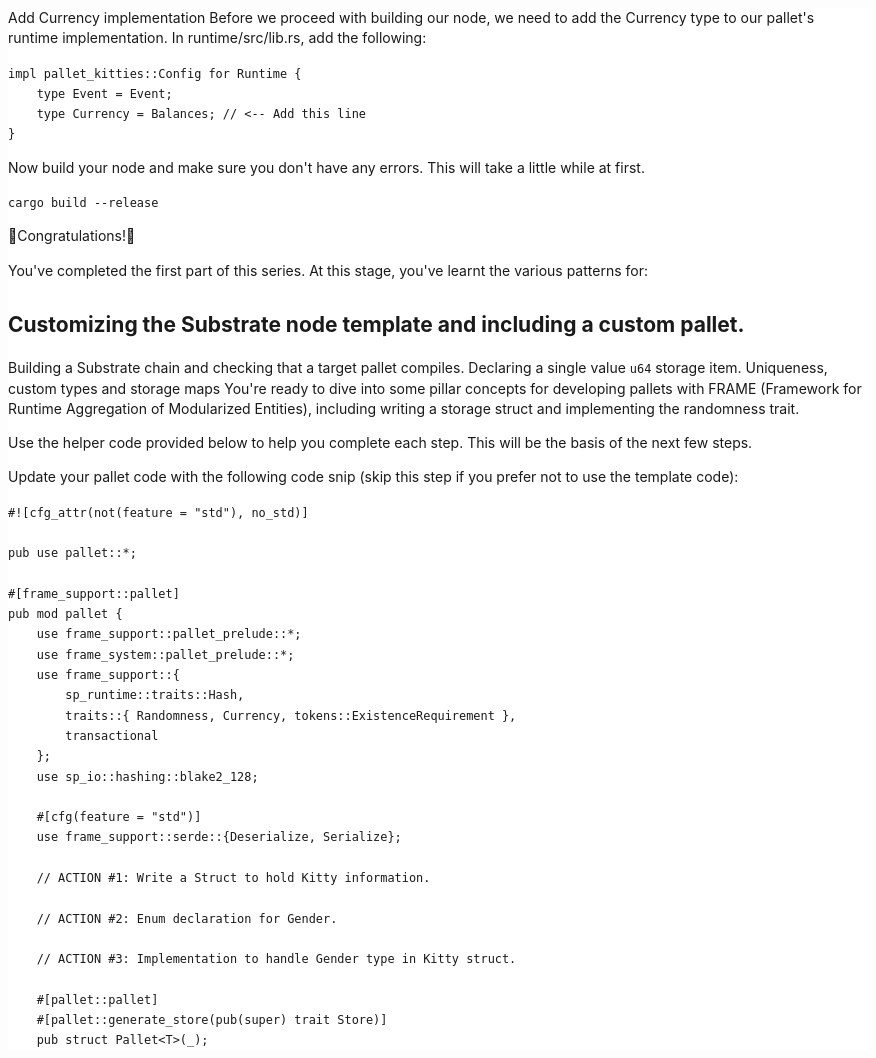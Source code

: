 Add Currency implementation
Before we proceed with building our node, we need to add the Currency type to our pallet's runtime implementation. In runtime/src/lib.rs, add the following:


```
impl pallet_kitties::Config for Runtime {
    type Event = Event;
    type Currency = Balances; // <-- Add this line
}
```

Now build your node and make sure you don't have any errors. This will take a little while at first.


```
cargo build --release
```

🎉Congratulations!🎉

You've completed the first part of this series. At this stage, you've learnt the various patterns for:

## Customizing the Substrate node template and including a custom pallet.
Building a Substrate chain and checking that a target pallet compiles.
Declaring a single value `u64` storage item.
Uniqueness, custom types and storage maps
You're ready to dive into some pillar concepts for developing pallets with FRAME (Framework for Runtime Aggregation of Modularized Entities), including writing a storage struct and implementing the randomness trait.

Use the helper code provided below to help you complete each step. This will be the basis of the next few steps.

Update your pallet code with the following code snip (skip this step if you prefer not to use the template code):


```
#![cfg_attr(not(feature = "std"), no_std)]

pub use pallet::*;

#[frame_support::pallet]
pub mod pallet {
    use frame_support::pallet_prelude::*;
    use frame_system::pallet_prelude::*;
    use frame_support::{
        sp_runtime::traits::Hash,
        traits::{ Randomness, Currency, tokens::ExistenceRequirement },
        transactional
    };
    use sp_io::hashing::blake2_128;

    #[cfg(feature = "std")]
    use frame_support::serde::{Deserialize, Serialize};

    // ACTION #1: Write a Struct to hold Kitty information.

    // ACTION #2: Enum declaration for Gender.

    // ACTION #3: Implementation to handle Gender type in Kitty struct.

    #[pallet::pallet]
    #[pallet::generate_store(pub(super) trait Store)]
    pub struct Pallet<T>(_);
```